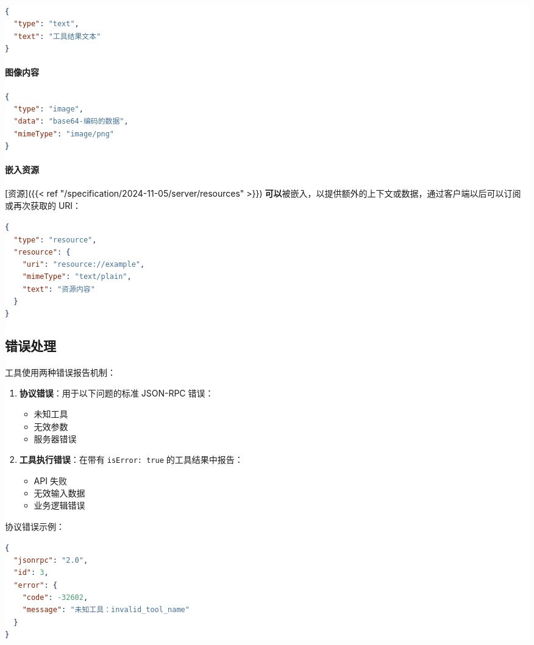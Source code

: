 ```json
{
  "type": "text",
  "text": "工具结果文本"
}
```

#### 图像内容

```json
{
  "type": "image",
  "data": "base64-编码的数据",
  "mimeType": "image/png"
}
```

#### 嵌入资源

[资源]({{< ref "/specification/2024-11-05/server/resources" >}}) **可以**被嵌入，以提供额外的上下文或数据，通过客户端以后可以订阅或再次获取的 URI：

```json
{
  "type": "resource",
  "resource": {
    "uri": "resource://example",
    "mimeType": "text/plain",
    "text": "资源内容"
  }
}
```

## 错误处理

工具使用两种错误报告机制：

1. **协议错误**：用于以下问题的标准 JSON-RPC 错误：

   - 未知工具
   - 无效参数
   - 服务器错误

2. **工具执行错误**：在带有 `isError: true` 的工具结果中报告：
   - API 失败
   - 无效输入数据
   - 业务逻辑错误

协议错误示例：

```json
{
  "jsonrpc": "2.0",
  "id": 3,
  "error": {
    "code": -32602,
    "message": "未知工具：invalid_tool_name"
  }
}
```
